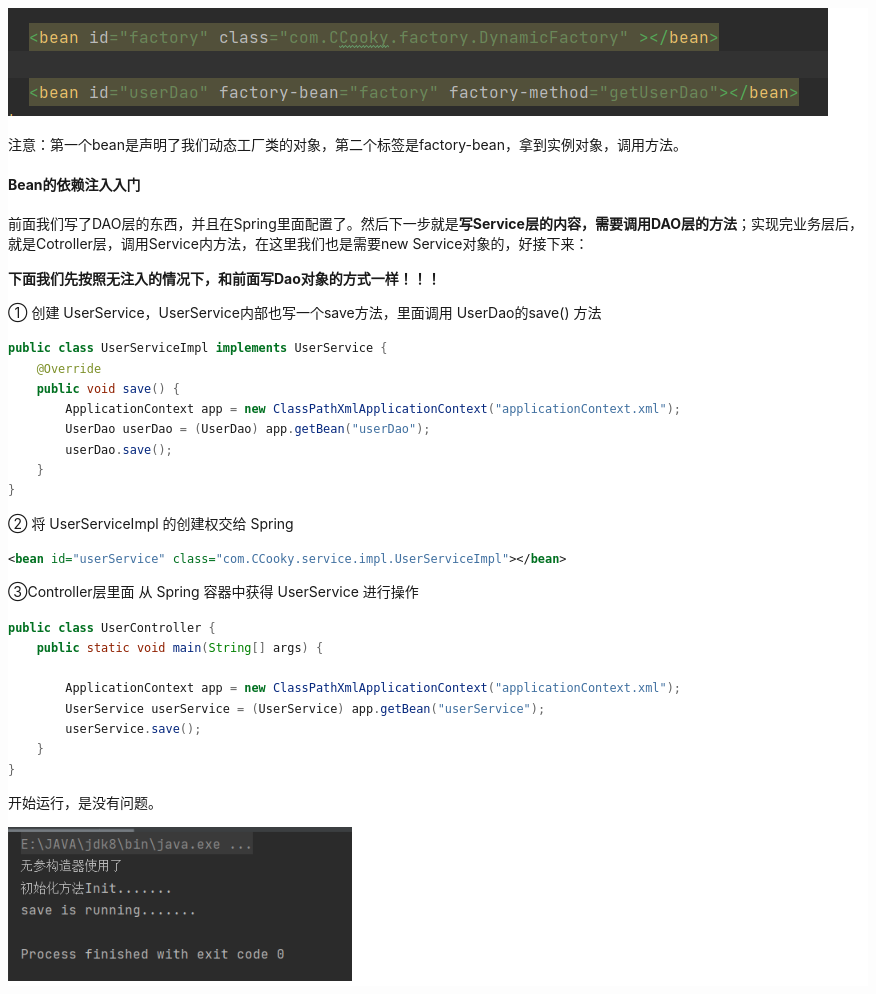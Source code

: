 ![image-20220226152537153](images/image-20220226152537153.png)

注意：第一个bean是声明了我们动态工厂类的对象，第二个标签是factory-bean，拿到实例对象，调用方法。

#### **Bean的依赖注入入门**

前面我们写了DAO层的东西，并且在Spring里面配置了。然后下一步就是**写Service层的内容，需要调用DAO层的方法**；实现完业务层后，就是Cotroller层，调用Service内方法，在这里我们也是需要new Service对象的，好接下来：

**下面我们先按照无注入的情况下，和前面写Dao对象的方式一样！！！**

① 创建 UserService，UserService内部也写一个save方法，里面调用 UserDao的save() 方法

```java
public class UserServiceImpl implements UserService {
    @Override
    public void save() {
        ApplicationContext app = new ClassPathXmlApplicationContext("applicationContext.xml");
        UserDao userDao = (UserDao) app.getBean("userDao");
        userDao.save();
    }
}
```

② 将 UserServiceImpl 的创建权交给 Spring

```xml
<bean id="userService" class="com.CCooky.service.impl.UserServiceImpl"></bean>
```

③Controller层里面 从 Spring 容器中获得 UserService 进行操作

```java
public class UserController {
    public static void main(String[] args) {
      
        ApplicationContext app = new ClassPathXmlApplicationContext("applicationContext.xml");
        UserService userService = (UserService) app.getBean("userService");
        userService.save();
    }
}
```

开始运行，是没有问题。

<img src="images/image-20220226162106738.png" alt="image-20220226162106738" style="zoom:80%;" />

